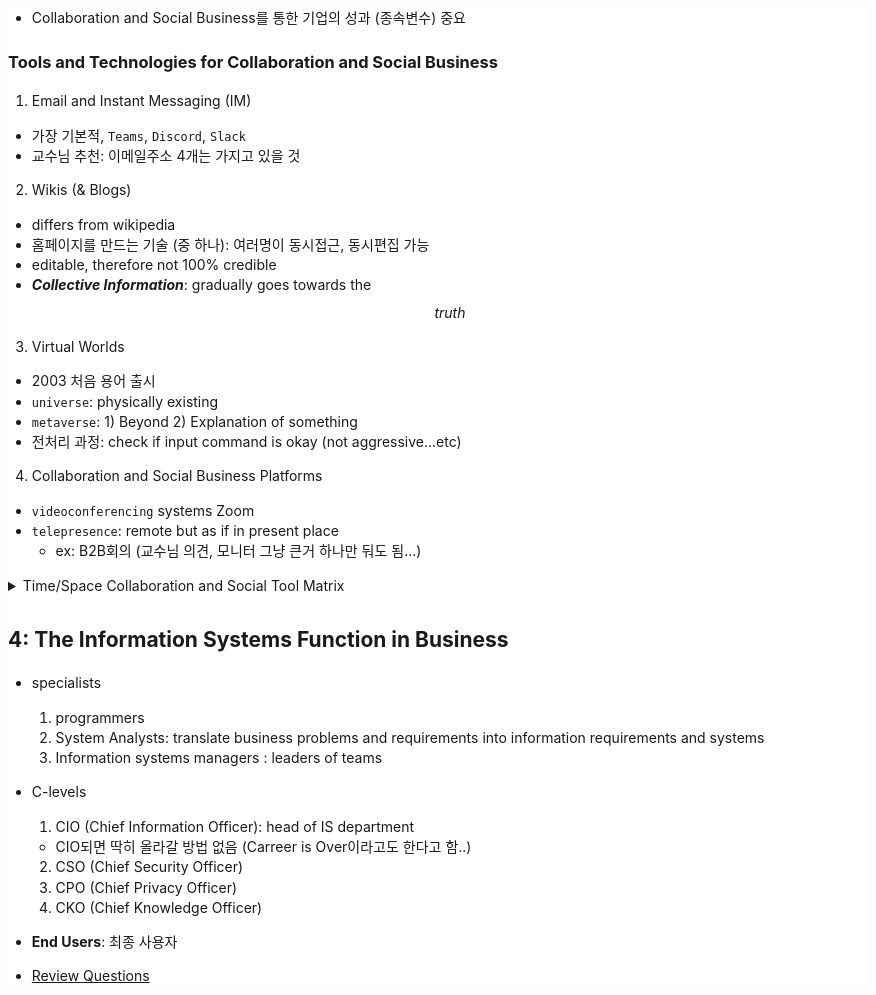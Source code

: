 - Collaboration and Social Business를 통한 기업의 성과 (종속변수) 중요

### Tools and Technologies for Collaboration and Social Business

1. Email and Instant Messaging (IM)
  - 가장 기본적, `Teams`, `Discord`, `Slack`
  - 교수님 추천: 이메일주소 4개는 가지고 있을 것
2. Wikis (& Blogs)
  - differs from wikipedia
  - 홈페이지를 만드는 기술 (중 하나): 여러명이 동시접근, 동시편집 가능
  - editable, therefore not 100% credible
  - ***Collective Information***: gradually goes towards the $$truth$$

3. Virtual Worlds 
  - 2003 처음 용어 출시
  - `universe`: physically existing
  - `metaverse`: 1) Beyond 2) Explanation of something
  - 전처리 과정: check if input command is okay (not aggressive...etc)

4. Collaboration and Social Business Platforms
  - `videoconferencing` systems <fade>Zoom</fade>
  - `telepresence`: remote but as if in present place 
    - ex: B2B회의 (교수님 의견, 모니터 그냥 큰거 하나만 둬도 됨...) 

<details><summary>Time/Space Collaboration and Social Tool Matrix</summary></details>

## 4: The Information Systems Function in Business

- specialists 
  1. programmers 
  2. System Analysts: translate business problems and requirements into information requirements and systems
  3. Information systems managers : leaders of teams 
- C-levels
  1. CIO (Chief Information Officer): head of IS department
    - CIO되면 딱히 올라갈 방법 없음 (Carreer is Over이라고도 한다고 함..)
  2. CSO (Chief Security Officer)
  3. CPO (Chief Privacy Officer)
  4. CKO (Chief Knowledge Officer)
- **End Users**: 최종 사용자 

- [Review Questions](./2023-04-24-MidtermPrep.md)